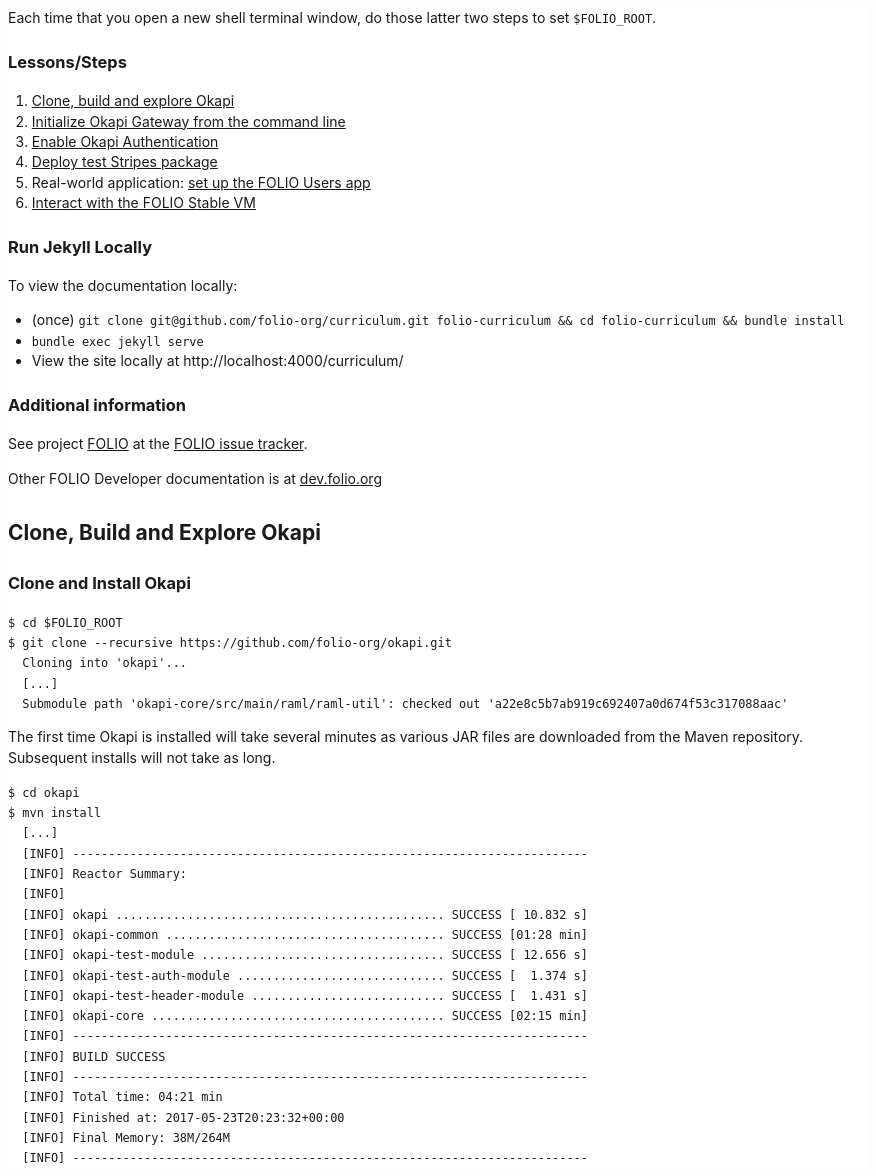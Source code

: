 Each time that you open a new shell terminal window, do those latter two steps to set `$FOLIO_ROOT`.

### Lessons/Steps
1. [Clone, build and explore Okapi](/tutorials/foliodeveloperscurr/#clone-and-install-okapi)
1. [Initialize Okapi Gateway from the command line](/tutorials/foliodeveloperscurr/#initialize-okapi)
1. [Enable Okapi Authentication](/tutorials/foliodeveloperscurr/#enable-okapi-authentication)
1. [Deploy test Stripes package](/tutorials/foliodeveloperscurr/#deploy-test-stripes-module)
1. Real-world application: [set up the FOLIO Users app](/tutorials/foliodeveloperscurr/#set-up-the-okapi-users-app)
1. [Interact with the FOLIO Stable VM](/tutorials/foliodeveloperscurr/#interact-with-the-folio-stable-vm)

### Run Jekyll Locally
To view the documentation locally:
* (once) `git clone git@github.com/folio-org/curriculum.git folio-curriculum && cd folio-curriculum && bundle install`
* `bundle exec jekyll serve`
* View the site locally at http://localhost:4000/curriculum/

### Additional information

See project [FOLIO](https://issues.folio.org/browse/FOLIO)
at the [FOLIO issue tracker](https://issues.folio.org/community/guide-issues).

Other FOLIO Developer documentation is at [dev.folio.org](http://dev.folio.org/)

## Clone, Build and Explore Okapi

### Clone and Install Okapi
```shell
$ cd $FOLIO_ROOT
$ git clone --recursive https://github.com/folio-org/okapi.git
  Cloning into 'okapi'...
  [...]
  Submodule path 'okapi-core/src/main/raml/raml-util': checked out 'a22e8c5b7ab919c692407a0d674f53c317088aac'
```

The first time Okapi is installed will take several minutes as various JAR files are downloaded from the Maven repository.
Subsequent installs will not take as long.

```shell
$ cd okapi
$ mvn install
  [...]
  [INFO] ------------------------------------------------------------------------
  [INFO] Reactor Summary:
  [INFO]
  [INFO] okapi .............................................. SUCCESS [ 10.832 s]
  [INFO] okapi-common ....................................... SUCCESS [01:28 min]
  [INFO] okapi-test-module .................................. SUCCESS [ 12.656 s]
  [INFO] okapi-test-auth-module ............................. SUCCESS [  1.374 s]
  [INFO] okapi-test-header-module ........................... SUCCESS [  1.431 s]
  [INFO] okapi-core ......................................... SUCCESS [02:15 min]
  [INFO] ------------------------------------------------------------------------
  [INFO] BUILD SUCCESS
  [INFO] ------------------------------------------------------------------------
  [INFO] Total time: 04:21 min
  [INFO] Finished at: 2017-05-23T20:23:32+00:00
  [INFO] Final Memory: 38M/264M
  [INFO] ------------------------------------------------------------------------
```